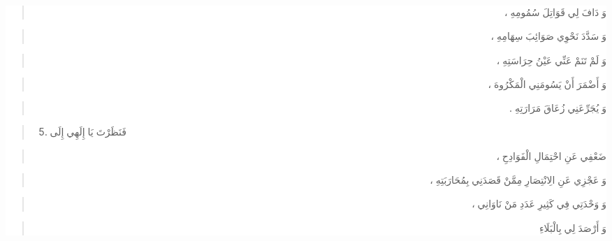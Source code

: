 <blockquote dir="rtl">
  <p>
وَ دَافَ لِي قَوَاتِلَ سُمُومِهِ ،
  </p>
</blockquote>

<blockquote dir="rtl">
  <p>
وَ سَدَّدَ نَحْوِي صَوَائِبَ سِهَامِهِ ،
  </p>
</blockquote>

<blockquote dir="rtl">
  <p>
وَ لَمْ تَنَمْ عَنِّي عَيْنُ حِرَاسَتِهِ ،
  </p>
</blockquote>

<blockquote dir="rtl">
  <p>
وَ أَضْمَرَ أَنْ يَسُومَنِي الْمَكْرُوهَ ،
  </p>
</blockquote>

<blockquote dir="rtl">
  <p>
وَ يُجَرِّعَنِي زُعَاقَ مَرَارَتِهِ .
  </p>
</blockquote>

> 5. فَنَظَرْتَ يَا إِلَهِي إِلَى

<blockquote dir="rtl">
  <p>
ضَعْفِي عَنِ احْتِمَالِ الْفَوَادِحِ ،
  </p>
</blockquote>

<blockquote dir="rtl">
  <p>
وَ عَجْزِي عَنِ الِانْتِصَارِ مِمَّنْ قَصَدَنِي بِمُحَارَبَتِهِ ،
  </p>
</blockquote>

<blockquote dir="rtl">
  <p>
وَ وَحْدَتِي فِي كَثِيرِ عَدَدِ مَنْ نَاوَانِي ،
  </p>
</blockquote>

<blockquote dir="rtl">
  <p>
وَ أَرْصَدَ لِي بِالْبَلَاءِ
  </p>
</blockquote>
